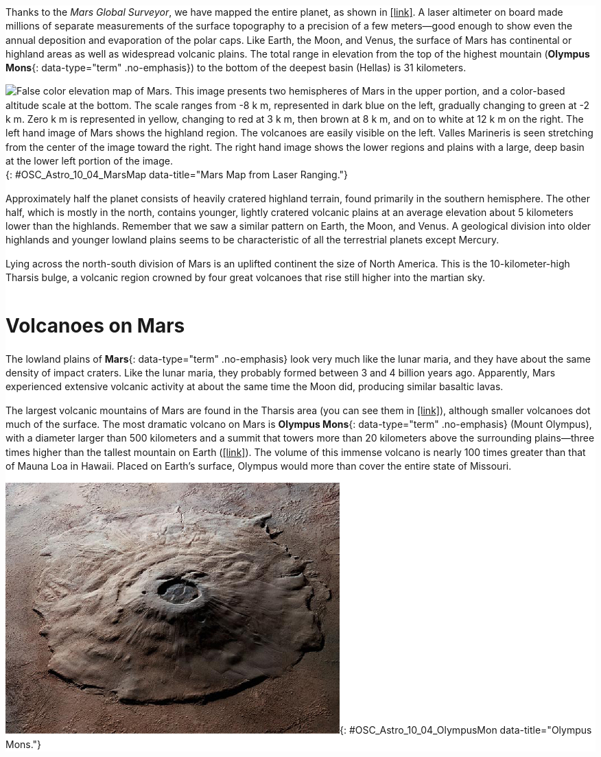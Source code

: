 Thanks to the *Mars Global Surveyor*, we have mapped the entire planet, as shown in [\[link\]](#OSC_Astro_10_04_MarsMap). A laser altimeter on board made millions of separate measurements of the surface topography to a precision of a few meters—good enough to show even the annual deposition and evaporation of the polar caps. Like Earth, the Moon, and Venus, the surface of Mars has continental or highland areas as well as widespread volcanic plains. The total range in elevation from the top of the highest mountain (**Olympus Mons**{: data-type="term" .no-emphasis}) to the bottom of the deepest basin (Hellas) is 31 kilometers.

 ![False color elevation map of Mars. This image presents two hemispheres of Mars in the upper portion, and a color-based altitude scale at the bottom. The scale ranges from -8 k m, represented in dark blue on the left, gradually changing to green at -2 k m. Zero k m is represented in yellow, changing to red at 3 k m, then brown at 8 k m, and on to white at 12 k m on the right. The left hand image of Mars shows the highland region. The volcanoes are easily visible on the left. Valles Marineris is seen stretching from the center of the image toward the right. The right hand image shows the lower regions and plains with a large, deep basin at the lower left portion of the image.](../resources/OSC_Astro_10_04_MarsMap.jpg "These globes are highly precise topographic maps, reconstructed from millions of individual elevation measurements made with the Mars Global Surveyor. Color is used to indicate elevation. The hemisphere on the left includes the Tharsis bulge and Olympus Mons, the highest mountain on Mars; the hemisphere on the right includes the Hellas basin, which has the lowest elevation on Mars. (credit: modification of work by NASA/JPL)"){: #OSC_Astro_10_04_MarsMap data-title="Mars Map from Laser Ranging."}

Approximately half the planet consists of heavily cratered highland terrain, found primarily in the southern hemisphere. The other half, which is mostly in the north, contains younger, lightly cratered volcanic plains at an average elevation about 5 kilometers lower than the highlands. Remember that we saw a similar pattern on Earth, the Moon, and Venus. A geological division into older highlands and younger lowland plains seems to be characteristic of all the terrestrial planets except Mercury.

Lying across the north-south division of Mars is an uplifted continent the size of North America. This is the 10-kilometer-high Tharsis bulge, a volcanic region crowned by four great volcanoes that rise still higher into the martian sky.

# Volcanoes on Mars

The lowland plains of **Mars**{: data-type="term" .no-emphasis} look very much like the lunar maria, and they have about the same density of impact craters. Like the lunar maria, they probably formed between 3 and 4 billion years ago. Apparently, Mars experienced extensive volcanic activity at about the same time the Moon did, producing similar basaltic lavas.

The largest volcanic mountains of Mars are found in the Tharsis area (you can see them in [\[link\]](#OSC_Astro_10_04_MarsMap)), although smaller volcanoes dot much of the surface. The most dramatic volcano on Mars is **Olympus Mons**{: data-type="term" .no-emphasis} (Mount Olympus), with a diameter larger than 500 kilometers and a summit that towers more than 20 kilometers above the surrounding plains—three times higher than the tallest mountain on Earth ([\[link\]](#OSC_Astro_10_04_OlympusMon)). The volume of this immense volcano is nearly 100 times greater than that of Mauna Loa in Hawaii. Placed on Earth’s surface, Olympus would more than cover the entire state of Missouri.

 ![Computer-generated image of Olympus Mons. This huge, dome-shaped volcano rises out of the surrounding plain. At the top and very near the center of the dome is the large caldera.](../resources/OSC_Astro_10_04_OlympusMon.jpg "The largest volcano on Mars, and probably the largest in the solar system, is Olympus Mons, illustrated in this computer-generated rendering based on data from the Mars Global Surveyor&#x2019;s laser altimeter. Placed on Earth, the base of Olympus Mons would completely cover the state of Missouri; the caldera, the circular opening at the top, is 65 kilometers across, about the size of Los Angeles. (credit: NASA/Corbis)"){: #OSC_Astro_10_04_OlympusMon data-title="Olympus Mons."}


[1]: https://openstax.org/l/30Curiosityrove
[2]: https://openstax.org/l/30MarsSurface
[3]: https://openstax.org/l/30VallesMariner